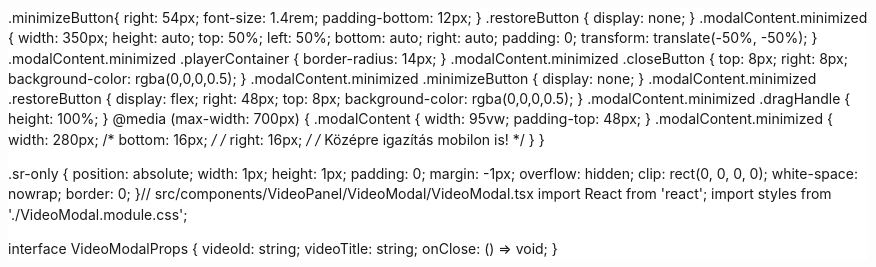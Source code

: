 .minimizeButton{ right: 54px; font-size: 1.4rem; padding-bottom: 12px; }
.restoreButton { display: none; }
.modalContent.minimized {
width: 350px;
height: auto;
top: 50%;
left: 50%;
bottom: auto;
right: auto;
padding: 0;
transform: translate(-50%, -50%);
}
.modalContent.minimized .playerContainer {
border-radius: 14px;
}
.modalContent.minimized .closeButton    { top: 8px; right: 8px; background-color: rgba(0,0,0,0.5); }
.modalContent.minimized .minimizeButton { display: none; }
.modalContent.minimized .restoreButton  { display: flex; right: 48px; top: 8px; background-color: rgba(0,0,0,0.5); }
.modalContent.minimized .dragHandle {
height: 100%;
}
@media (max-width: 700px) {
.modalContent {
  width: 95vw;
  padding-top: 48px;
}
.modalContent.minimized {
  width: 280px;
  /* bottom: 16px; */
  /* right: 16px; */
  /* Középre igazítás mobilon is! */
}
}

.sr-only {
  position: absolute;
  width: 1px;
  height: 1px;
  padding: 0;
  margin: -1px;
  overflow: hidden;
  clip: rect(0, 0, 0, 0);
  white-space: nowrap;
  border: 0;
}// src/components/VideoPanel/VideoModal/VideoModal.tsx
import React from 'react';
import styles from './VideoModal.module.css';

interface VideoModalProps {
  videoId: string;
  videoTitle: string;
  onClose: () => void;
}
